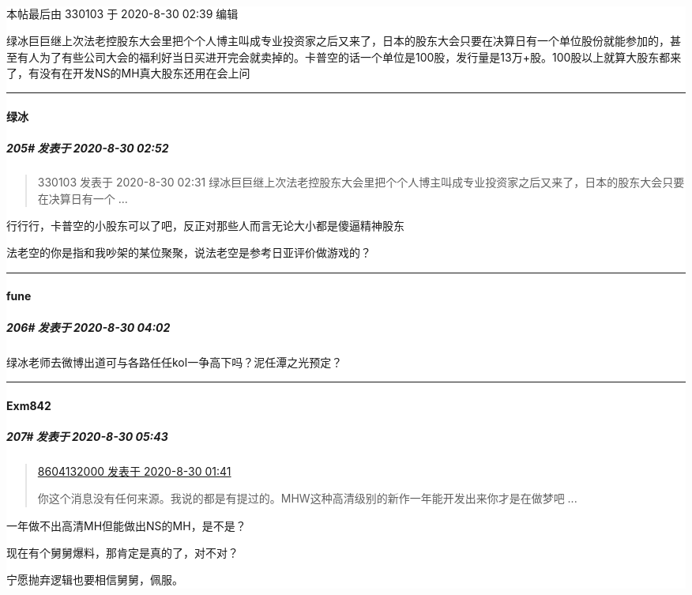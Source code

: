 

 本帖最后由 330103 于 2020-8-30 02:39 编辑 

绿冰巨巨继上次法老控股东大会里把个个人博主叫成专业投资家之后又来了，日本的股东大会只要在决算日有一个单位股份就能参加的，甚至有人为了有些公司大会的福利好当日买进开完会就卖掉的。卡普空的话一个单位是100股，发行量是13万+股。100股以上就算大股东都来了，有没有在开发NS的MH真大股东还用在会上问







*****

####  绿冰  
##### 205#       发表于 2020-8-30 02:52



<blockquote>330103 发表于 2020-8-30 02:31
绿冰巨巨继上次法老控股东大会里把个个人博主叫成专业投资家之后又来了，日本的股东大会只要在决算日有一个 ...</blockquote>
行行行，卡普空的小股东可以了吧，反正对那些人而言无论大小都是傻逼精神股东

法老空的你是指和我吵架的某位聚聚，说法老空是参考日亚评价做游戏的？







*****

####  fune  
##### 206#       发表于 2020-8-30 04:02




绿冰老师去微博出道可与各路任任kol一争高下吗？泥任潭之光预定？







*****

####  Exm842  
##### 207#       发表于 2020-8-30 05:43



<blockquote><a href="httphttps://bbs.saraba1st.com/2b/forum.php?mod=redirect&amp;goto=findpost&amp;pid=48588901&amp;ptid=1957087" target="_blank">8604132000 发表于 2020-8-30 01:41</a>

你这个消息没有任何来源。我说的都是有提过的。MHW这种高清级别的新作一年能开发出来你才是在做梦吧 ...</blockquote>
一年做不出高清MH但能做出NS的MH，是不是？

现在有个舅舅爆料，那肯定是真的了，对不对？

宁愿抛弃逻辑也要相信舅舅，佩服。




